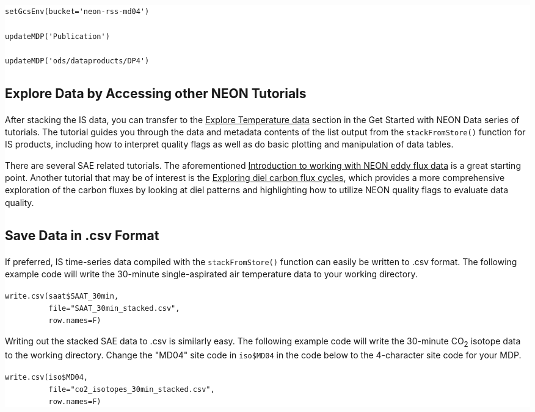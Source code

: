 
    setGcsEnv(bucket='neon-rss-md04')

    updateMDP('Publication')

    updateMDP('ods/dataproducts/DP4')

## Explore Data by Accessing other NEON Tutorials 

After stacking the IS data, you can transfer to the 
<a href="https://www.neonscience.org/resources/learning-hub/tutorials/get-started-neon-data-series-data-tutorials#jump-70" target="_blank">Explore Temperature data</a> section in the Get Started with NEON Data series of tutorials. The tutorial guides you through the data and metadata contents of the list output from the `stackFromStore()` function for IS products, including how to interpret quality flags as well as do basic plotting and manipulation of data tables. 

There are several SAE related tutorials. The aforementioned 
<a href="https://www.neonscience.org/eddy-data-intro" target="_blank">Introduction to working with NEON eddy flux data</a> is
a great starting point. Another tutorial that may be of interest is the
<a href="https://www.neonscience.org/resources/learning-hub/tutorials/eddy-diel-cycle" target="_blank"> Exploring diel carbon flux cycles</a>, which provides 
a more comprehensive exploration of the carbon fluxes by looking at diel 
patterns and highlighting how to utilize NEON quality flags to evaluate data 
quality.

## Save Data in .csv Format 

If preferred, IS time-series data compiled with the `stackFromStore()` function can easily be written to .csv format. The following example code will write the 30-minute single-aspirated air temperature data to your working directory.


    write.csv(saat$SAAT_30min, 
              file="SAAT_30min_stacked.csv", 
              row.names=F)

Writing out the stacked SAE data to .csv is similarly easy. The following example code will write the 30-minute CO<sub>2</sub> isotope data to the working directory. Change the "MD04" site code in `iso$MD04` in the code below to the 4-character site code for your MDP. 


    write.csv(iso$MD04, 
              file="co2_isotopes_30min_stacked.csv", 
              row.names=F)

